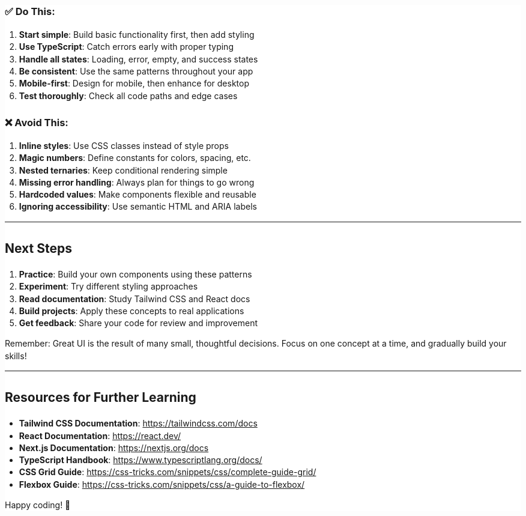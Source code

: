 ### ✅ **Do This:**

1. **Start simple**: Build basic functionality first, then add styling
2. **Use TypeScript**: Catch errors early with proper typing
3. **Handle all states**: Loading, error, empty, and success states
4. **Be consistent**: Use the same patterns throughout your app
5. **Mobile-first**: Design for mobile, then enhance for desktop
6. **Test thoroughly**: Check all code paths and edge cases

### ❌ **Avoid This:**

1. **Inline styles**: Use CSS classes instead of style props
2. **Magic numbers**: Define constants for colors, spacing, etc.
3. **Nested ternaries**: Keep conditional rendering simple
4. **Missing error handling**: Always plan for things to go wrong
5. **Hardcoded values**: Make components flexible and reusable
6. **Ignoring accessibility**: Use semantic HTML and ARIA labels

---

## Next Steps

1. **Practice**: Build your own components using these patterns
2. **Experiment**: Try different styling approaches
3. **Read documentation**: Study Tailwind CSS and React docs
4. **Build projects**: Apply these concepts to real applications
5. **Get feedback**: Share your code for review and improvement

Remember: Great UI is the result of many small, thoughtful decisions. Focus on one concept at a time, and gradually build your skills!

---

## Resources for Further Learning

- **Tailwind CSS Documentation**: https://tailwindcss.com/docs
- **React Documentation**: https://react.dev/
- **Next.js Documentation**: https://nextjs.org/docs
- **TypeScript Handbook**: https://www.typescriptlang.org/docs/
- **CSS Grid Guide**: https://css-tricks.com/snippets/css/complete-guide-grid/
- **Flexbox Guide**: https://css-tricks.com/snippets/css/a-guide-to-flexbox/

Happy coding! 🚀
